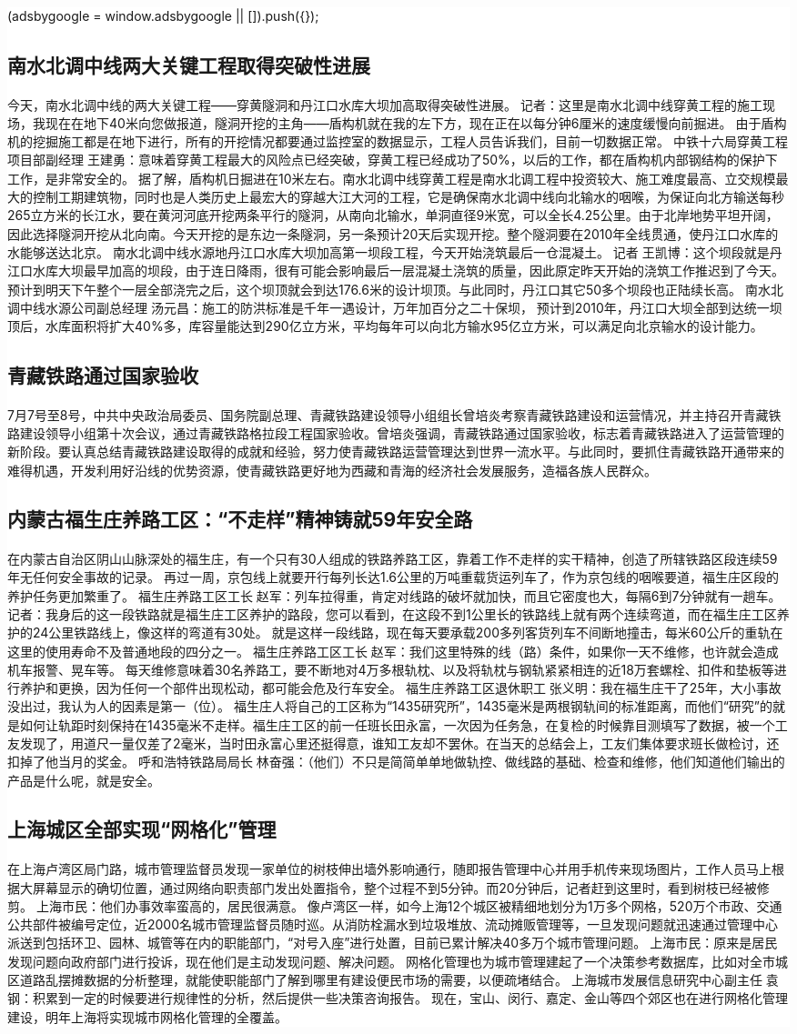 


 (adsbygoogle = window.adsbygoogle || []).push({});

 
## 南水北调中线两大关键工程取得突破性进展


今天，南水北调中线的两大关键工程——穿黄隧洞和丹江口水库大坝加高取得突破性进展。
记者：这里是南水北调中线穿黄工程的施工现场，我现在在地下40米向您做报道，隧洞开挖的主角——盾构机就在我的左下方，现在正在以每分钟6厘米的速度缓慢向前掘进。
由于盾构机的挖掘施工都是在地下进行，所有的开挖情况都要通过监控室的数据显示，工程人员告诉我们，目前一切数据正常。
中铁十六局穿黄工程项目部副经理 王建勇：意味着穿黄工程最大的风险点已经突破，穿黄工程已经成功了50%，以后的工作，都在盾构机内部钢结构的保护下工作，是非常安全的。
据了解，盾构机日掘进在10米左右。南水北调中线穿黄工程是南水北调工程中投资较大、施工难度最高、立交规模最大的控制工期建筑物，同时也是人类历史上最宏大的穿越大江大河的工程，它是确保南水北调中线向北输水的咽喉，为保证向北方输送每秒265立方米的长江水，要在黄河河底开挖两条平行的隧洞，从南向北输水，单洞直径9米宽，可以全长4.25公里。由于北岸地势平坦开阔，因此选择隧洞开挖从北向南。今天开挖的是东边一条隧洞，另一条预计20天后实现开挖。整个隧洞要在2010年全线贯通，使丹江口水库的水能够送达北京。
南水北调中线水源地丹江口水库大坝加高第一坝段工程，今天开始浇筑最后一仓混凝土。
记者 王凯博：这个坝段就是丹江口水库大坝最早加高的坝段，由于连日降雨，很有可能会影响最后一层混凝土浇筑的质量，因此原定昨天开始的浇筑工作推迟到了今天。预计到明天下午整个一层全部浇完之后，这个坝顶就会到达176.6米的设计坝顶。与此同时，丹江口其它50多个坝段也正陆续长高。
南水北调中线水源公司副总经理 汤元昌：施工的防洪标准是千年一遇设计，万年加百分之二十保坝，
预计到2010年，丹江口大坝全部到达统一坝顶后，水库面积将扩大40%多，库容量能达到290亿立方米，平均每年可以向北方输水95亿立方米，可以满足向北京输水的设计能力。


## 青藏铁路通过国家验收


7月7号至8号，中共中央政治局委员、国务院副总理、青藏铁路建设领导小组组长曾培炎考察青藏铁路建设和运营情况，并主持召开青藏铁路建设领导小组第十次会议，通过青藏铁路格拉段工程国家验收。曾培炎强调，青藏铁路通过国家验收，标志着青藏铁路进入了运营管理的新阶段。要认真总结青藏铁路建设取得的成就和经验，努力使青藏铁路运营管理达到世界一流水平。与此同时，要抓住青藏铁路开通带来的难得机遇，开发利用好沿线的优势资源，使青藏铁路更好地为西藏和青海的经济社会发展服务，造福各族人民群众。


## 内蒙古福生庄养路工区：“不走样”精神铸就59年安全路


在内蒙古自治区阴山山脉深处的福生庄，有一个只有30人组成的铁路养路工区，靠着工作不走样的实干精神，创造了所辖铁路区段连续59年无任何安全事故的记录。
再过一周，京包线上就要开行每列长达1.6公里的万吨重载货运列车了，作为京包线的咽喉要道，福生庄区段的养护任务更加繁重了。
福生庄养路工区工长 赵军：列车拉得重，肯定对线路的破坏就加快，而且它密度也大，每隔6到7分钟就有一趟车。
记者：我身后的这一段铁路就是福生庄工区养护的路段，您可以看到，在这段不到1公里长的铁路线上就有两个连续弯道，而在福生庄工区养护的24公里铁路线上，像这样的弯道有30处。
就是这样一段线路，现在每天要承载200多列客货列车不间断地撞击，每米60公斤的重轨在这里的使用寿命不及普通地段的四分之一。
福生庄养路工区工长 赵军：我们这里特殊的线（路）条件，如果你一天不维修，也许就会造成机车报警、晃车等。
每天维修意味着30名养路工，要不断地对4万多根轨枕、以及将轨枕与钢轨紧紧相连的近18万套螺栓、扣件和垫板等进行养护和更换，因为任何一个部件出现松动，都可能会危及行车安全。
福生庄养路工区退休职工 张义明：我在福生庄干了25年，大小事故没出过，我认为人的因素是第一（位）。
福生庄人将自己的工区称为“1435研究所”，1435毫米是两根钢轨间的标准距离，而他们“研究”的就是如何让轨距时刻保持在1435毫米不走样。福生庄工区的前一任班长田永富，一次因为任务急，在复检的时候靠目测填写了数据，被一个工友发现了，用道尺一量仅差了2毫米，当时田永富心里还挺得意，谁知工友却不罢休。在当天的总结会上，工友们集体要求班长做检讨，还扣掉了他当月的奖金。
呼和浩特铁路局局长 林奋强：（他们）不只是简简单单地做轨控、做线路的基础、检查和维修，他们知道他们输出的产品是什么呢，就是安全。


## 上海城区全部实现“网格化”管理


在上海卢湾区局门路，城市管理监督员发现一家单位的树枝伸出墙外影响通行，随即报告管理中心并用手机传来现场图片，工作人员马上根据大屏幕显示的确切位置，通过网络向职责部门发出处置指令，整个过程不到5分钟。而20分钟后，记者赶到这里时，看到树枝已经被修剪。
上海市民：他们办事效率蛮高的，居民很满意。
像卢湾区一样，如今上海12个城区被精细地划分为1万多个网格，520万个市政、交通公共部件被编号定位，近2000名城市管理监督员随时巡。从消防栓漏水到垃圾堆放、流动摊贩管理等，一旦发现问题就迅速通过管理中心派送到包括环卫、园林、城管等在内的职能部门，“对号入座”进行处置，目前已累计解决40多万个城市管理问题。
上海市民：原来是居民发现问题向政府部门进行投诉，现在他们是主动发现问题、解决问题。
网格化管理也为城市管理建起了一个决策参考数据库，比如对全市城区道路乱摆摊数据的分析整理，就能使职能部门了解到哪里有建设便民市场的需要，以便疏堵结合。
上海城市发展信息研究中心副主任 袁钢：积累到一定的时候要进行规律性的分析，然后提供一些决策咨询报告。
现在，宝山、闵行、嘉定、金山等四个郊区也在进行网格化管理建设，明年上海将实现城市网格化管理的全覆盖。
